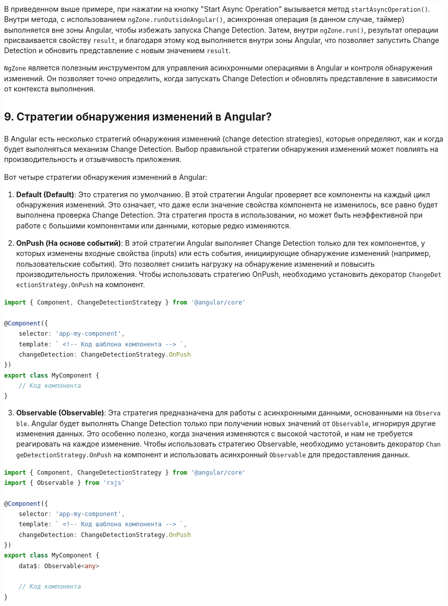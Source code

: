 В приведенном выше примере, при нажатии на кнопку "Start Async Operation" вызывается метод `startAsyncOperation()`. Внутри метода, с использованием `ngZone.runOutsideAngular()`, асинхронная операция (в данном случае, таймер) выполняется вне зоны Angular, чтобы избежать запуска Change Detection. Затем, внутри `ngZone.run()`, результат операции присваивается свойству `result`, и благодаря этому код выполняется внутри зоны Angular, что позволяет запустить Change Detection и обновить представление с новым значением `result`.

`NgZone` является полезным инструментом для управления асинхронными операциями в Angular и контроля обнаружения изменений. Он позволяет точно определить, когда запускать Change Detection и обновлять представление в зависимости от контекста выполнения.

## 9. Cтратегии обнаружения изменений в Angular?

В Angular есть несколько стратегий обнаружения изменений (change detection strategies), которые определяют, как и когда будет выполняться механизм Change Detection. Выбор правильной стратегии обнаружения изменений может повлиять на производительность и отзывчивость приложения.

Вот четыре стратегии обнаружения изменений в Angular:

1. **Default (Default)**: Это стратегия по умолчанию. В этой стратегии Angular проверяет все компоненты на каждый цикл обнаружения изменений. Это означает, что даже если значение свойства компонента не изменилось, все равно будет выполнена проверка Change Detection. Эта стратегия проста в использовании, но может быть неэффективной при работе с большими компонентами или данными, которые редко изменяются.

2. **OnPush (На основе событий)**: В этой стратегии Angular выполняет Change Detection только для тех компонентов, у которых изменены входные свойства (inputs) или есть события, инициирующие обнаружение изменений (например, пользовательские события). Это позволяет снизить нагрузку на обнаружение изменений и повысить производительность приложения. Чтобы использовать стратегию OnPush, необходимо установить декоратор `ChangeDetectionStrategy.OnPush` на компонент.

```typescript
import { Component, ChangeDetectionStrategy } from '@angular/core'

@Component({
	selector: 'app-my-component',
	template: ` <!-- Код шаблона компонента --> `,
	changeDetection: ChangeDetectionStrategy.OnPush
})
export class MyComponent {
	// Код компонента
}
```

3. **Observable (Observable)**: Эта стратегия предназначена для работы с асинхронными данными, основанными на `Observable`. Angular будет выполнять Change Detection только при получении новых значений от `Observable`, игнорируя другие изменения данных. Это особенно полезно, когда значения изменяются с высокой частотой, и нам не требуется реагировать на каждое изменение. Чтобы использовать стратегию Observable, необходимо установить декоратор `ChangeDetectionStrategy.OnPush` на компонент и использовать асинхронный `Observable` для предоставления данных.

```typescript
import { Component, ChangeDetectionStrategy } from '@angular/core'
import { Observable } from 'rxjs'

@Component({
	selector: 'app-my-component',
	template: ` <!-- Код шаблона компонента --> `,
	changeDetection: ChangeDetectionStrategy.OnPush
})
export class MyComponent {
	data$: Observable<any>

	// Код компонента
}
```
